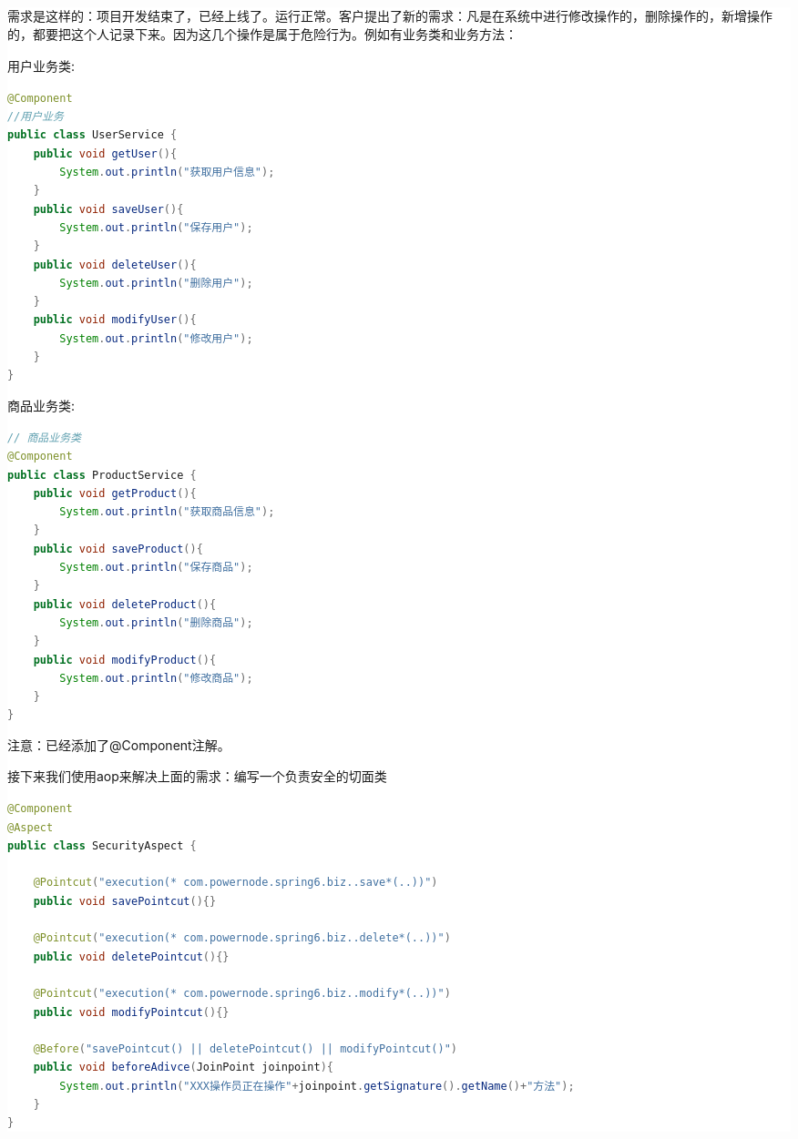 需求是这样的：项目开发结束了，已经上线了。运行正常。客户提出了新的需求：凡是在系统中进行修改操作的，删除操作的，新增操作的，都要把这个人记录下来。因为这几个操作是属于危险行为。例如有业务类和业务方法：

用户业务类:

```java
@Component
//用户业务
public class UserService {
    public void getUser(){
        System.out.println("获取用户信息");
    }
    public void saveUser(){
        System.out.println("保存用户");
    }
    public void deleteUser(){
        System.out.println("删除用户");
    }
    public void modifyUser(){
        System.out.println("修改用户");
    }
}
```

商品业务类:

```java
// 商品业务类
@Component
public class ProductService {
    public void getProduct(){
        System.out.println("获取商品信息");
    }
    public void saveProduct(){
        System.out.println("保存商品");
    }
    public void deleteProduct(){
        System.out.println("删除商品");
    }
    public void modifyProduct(){
        System.out.println("修改商品");
    }
}
```

注意：已经添加了@Component注解。

接下来我们使用aop来解决上面的需求：编写一个负责安全的切面类

```java
@Component
@Aspect
public class SecurityAspect {

    @Pointcut("execution(* com.powernode.spring6.biz..save*(..))")
    public void savePointcut(){}

    @Pointcut("execution(* com.powernode.spring6.biz..delete*(..))")
    public void deletePointcut(){}

    @Pointcut("execution(* com.powernode.spring6.biz..modify*(..))")
    public void modifyPointcut(){}

    @Before("savePointcut() || deletePointcut() || modifyPointcut()")
    public void beforeAdivce(JoinPoint joinpoint){
        System.out.println("XXX操作员正在操作"+joinpoint.getSignature().getName()+"方法");
    }
}
```